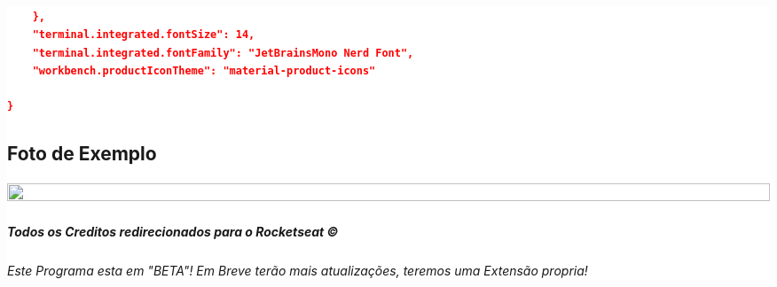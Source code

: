 ```json
    },
    "terminal.integrated.fontSize": 14,
    "terminal.integrated.fontFamily": "JetBrainsMono Nerd Font",
    "workbench.productIconTheme": "material-product-icons"

}
```

## Foto de Exemplo
<img src="https://cdn.discordapp.com/attachments/1248315613445755016/1249027774107095101/image.png?ex=6665cf43&is=66647dc3&hm=c9e771a911b454e51e53258eaa8e197825724ef6c373b30acf7884e7f2963150&" width="100%" height="100%">

##### Todos os Creditos redirecionados para o Rocketseat ©

###### Este Programa esta em "BETA"! Em Breve terão mais atualizações, teremos uma Extensão propria!
